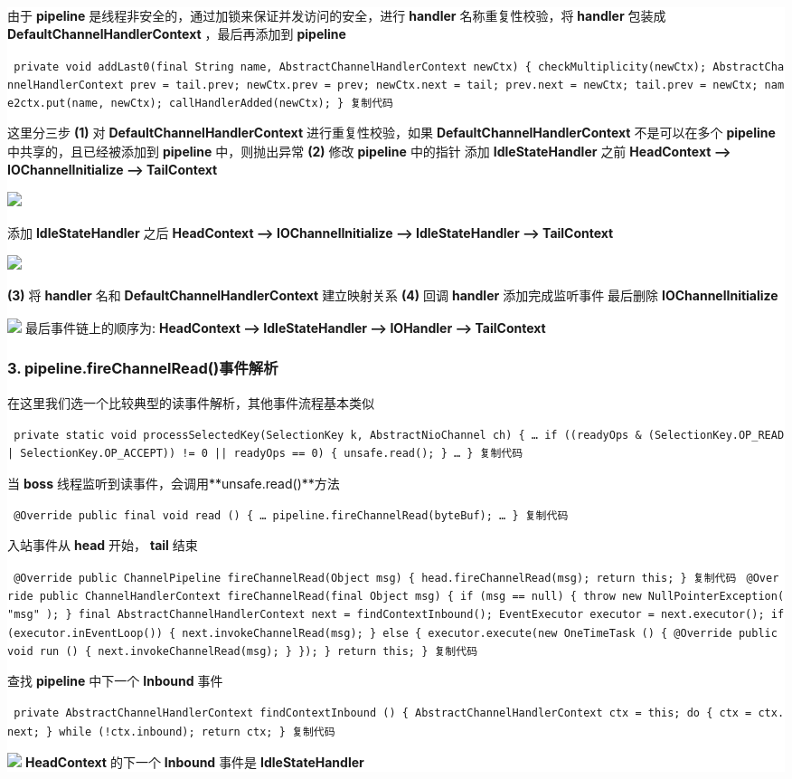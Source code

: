 由于 **pipeline** 是线程非安全的，通过加锁来保证并发访问的安全，进行 **handler** 名称重复性校验，将 **handler** 包装成 **DefaultChannelHandlerContext** ，最后再添加到 **pipeline**

` private void addLast0(final String name, AbstractChannelHandlerContext newCtx) { checkMultiplicity(newCtx); AbstractChannelHandlerContext prev = tail.prev; newCtx.prev = prev; newCtx.next = tail; prev.next = newCtx; tail.prev = newCtx; name2ctx.put(name, newCtx); callHandlerAdded(newCtx); } 复制代码`

这里分三步
**(1)** 对 **DefaultChannelHandlerContext** 进行重复性校验，如果 **DefaultChannelHandlerContext** 不是可以在多个 **pipeline** 中共享的，且已经被添加到 **pipeline** 中，则抛出异常
**(2)** 修改 **pipeline** 中的指针
添加 **IdleStateHandler** 之前
**HeadContext --> IOChannelInitialize --> TailContext**

![](https://user-gold-cdn.xitu.io/2019/6/3/16b1db191e616115?imageView2/0/w/1280/h/960/ignore-error/1)

添加 **IdleStateHandler** 之后
**HeadContext --> IOChannelInitialize --> IdleStateHandler --> TailContext**

![](https://user-gold-cdn.xitu.io/2019/6/3/16b1db11c769cde4?imageView2/0/w/1280/h/960/ignore-error/1)

**(3)** 将 **handler** 名和 **DefaultChannelHandlerContext** 建立映射关系
**(4)** 回调 **handler** 添加完成监听事件
最后删除 **IOChannelInitialize**

![](https://user-gold-cdn.xitu.io/2019/6/3/16b1daf1d5d5c3af?imageView2/0/w/1280/h/960/ignore-error/1) 最后事件链上的顺序为:
**HeadContext --> IdleStateHandler --> IOHandler --> TailContext**

### 3. pipeline.fireChannelRead()事件解析 ###

在这里我们选一个比较典型的读事件解析，其他事件流程基本类似

` private static void processSelectedKey(SelectionKey k, AbstractNioChannel ch) { … if ((readyOps & (SelectionKey.OP_READ | SelectionKey.OP_ACCEPT)) != 0 || readyOps == 0) { unsafe.read(); } … } 复制代码`

当 **boss** 线程监听到读事件，会调用**unsafe.read()**方法

` @Override public final void read () { … pipeline.fireChannelRead(byteBuf); … } 复制代码`

入站事件从 **head** 开始， **tail** 结束

` @Override public ChannelPipeline fireChannelRead(Object msg) { head.fireChannelRead(msg); return this; } 复制代码` ` @Override public ChannelHandlerContext fireChannelRead(final Object msg) { if (msg == null) { throw new NullPointerException( "msg" ); } final AbstractChannelHandlerContext next = findContextInbound(); EventExecutor executor = next.executor(); if (executor.inEventLoop()) { next.invokeChannelRead(msg); } else { executor.execute(new OneTimeTask () { @Override public void run () { next.invokeChannelRead(msg); } }); } return this; } 复制代码`

查找 **pipeline** 中下一个 **Inbound** 事件

` private AbstractChannelHandlerContext findContextInbound () { AbstractChannelHandlerContext ctx = this; do { ctx = ctx.next; } while (!ctx.inbound); return ctx; } 复制代码`

![](https://user-gold-cdn.xitu.io/2019/6/3/16b1dae592a06bef?imageView2/0/w/1280/h/960/ignore-error/1) **HeadContext** 的下一个 **Inbound** 事件是 **IdleStateHandler**

